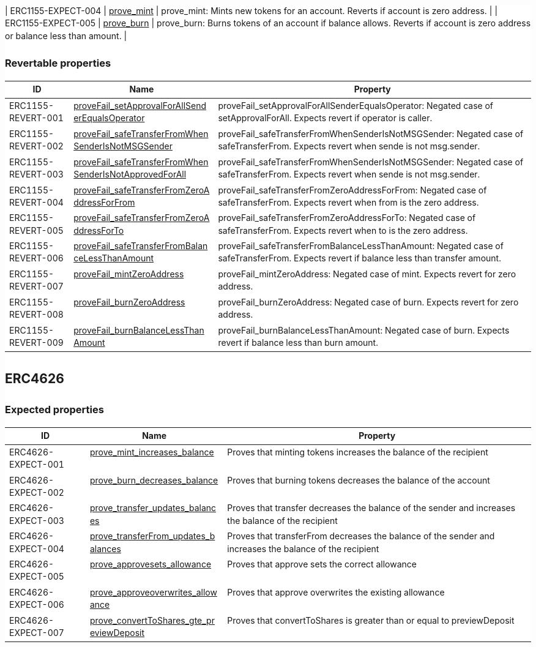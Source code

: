 | ERC1155-EXPECT-004 | [prove_mint](https://github.com/lindy-labs/solidity_properties/tree/main/Properties/ERC1155SymbolicProperties.sol#86) | prove_mint: Mints new tokens for an account. Reverts if account is zero address. |
| ERC1155-EXPECT-005 | [prove_burn](https://github.com/lindy-labs/solidity_properties/tree/main/Properties/ERC1155SymbolicProperties.sol#94) | prove_burn: Burns tokens of an account if balance allows. Reverts if account is zero address or balance less than amount. |

### Revertable properties

| ID             | Name                                                                                                                                                           | Property                                                               |
| -------------- | -------------------------------------------------------------------------------------------------------------------------------------------------------------- | ------------------------------------------------------------------------------ |
| ERC1155-REVERT-001 | [proveFail_setApprovalForAllSenderEqualsOperator](https://github.com/lindy-labs/solidity_properties/tree/main/Properties/ERC1155SymbolicProperties.sol#105) | proveFail_setApprovalForAllSenderEqualsOperator: Negated case of setApprovalForAll. Expects revert if operator is caller. |
| ERC1155-REVERT-002 | [proveFail_safeTransferFromWhenSenderIsNotMSGSender](https://github.com/lindy-labs/solidity_properties/tree/main/Properties/ERC1155SymbolicProperties.sol#112) | proveFail_safeTransferFromWhenSenderIsNotMSGSender: Negated case of safeTransferFrom. Expects revert when sende is not msg.sender. |
| ERC1155-REVERT-003 | [proveFail_safeTransferFromWhenSenderIsNotApprovedForAll](https://github.com/lindy-labs/solidity_properties/tree/main/Properties/ERC1155SymbolicProperties.sol#119) | proveFail_safeTransferFromWhenSenderIsNotMSGSender: Negated case of safeTransferFrom. Expects revert when sende is not msg.sender. |
| ERC1155-REVERT-004 | [proveFail_safeTransferFromZeroAddressForFrom](https://github.com/lindy-labs/solidity_properties/tree/main/Properties/ERC1155SymbolicProperties.sol#128) | proveFail_safeTransferFromZeroAddressForFrom: Negated case of safeTransferFrom. Expects revert when from is the zero address. |
| ERC1155-REVERT-005 | [proveFail_safeTransferFromZeroAddressForTo](https://github.com/lindy-labs/solidity_properties/tree/main/Properties/ERC1155SymbolicProperties.sol#135) | proveFail_safeTransferFromZeroAddressForTo: Negated case of safeTransferFrom. Expects revert when to is the zero address. |
| ERC1155-REVERT-006 | [proveFail_safeTransferFromBalanceLessThanAmount](https://github.com/lindy-labs/solidity_properties/tree/main/Properties/ERC1155SymbolicProperties.sol#141) | proveFail_safeTransferFromBalanceLessThanAmount: Negated case of safeTransferFrom. Expects revert if balance less than transfer amount. |
| ERC1155-REVERT-007 | [proveFail_mintZeroAddress](https://github.com/lindy-labs/solidity_properties/tree/main/Properties/ERC1155SymbolicProperties.sol#152) | proveFail_mintZeroAddress: Negated case of mint. Expects revert for zero address. |
| ERC1155-REVERT-008 | [proveFail_burnZeroAddress](https://github.com/lindy-labs/solidity_properties/tree/main/Properties/ERC1155SymbolicProperties.sol#158) | proveFail_burnZeroAddress: Negated case of burn. Expects revert for zero address. |
| ERC1155-REVERT-009 | [proveFail_burnBalanceLessThanAmount](https://github.com/lindy-labs/solidity_properties/tree/main/Properties/ERC1155SymbolicProperties.sol#163) | proveFail_burnBalanceLessThanAmount: Negated case of burn. Expects revert if balance less than burn amount. |


## ERC4626

### Expected properties

| ID             | Name                                                                                                                                                           | Property                                                               |
| -------------- | -------------------------------------------------------------------------------------------------------------------------------------------------------------- | ------------------------------------------------------------------------------ |
| ERC4626-EXPECT-001 | [prove_mint_increases_balance](https://github.com/lindy-labs/solidity_properties/tree/main/Properties/ERC4626SymbolicProperties.sol#20) | Proves that minting tokens increases the balance of the recipient |
| ERC4626-EXPECT-002 | [prove_burn_decreases_balance](https://github.com/lindy-labs/solidity_properties/tree/main/Properties/ERC4626SymbolicProperties.sol#29) | Proves that burning tokens decreases the balance of the account |
| ERC4626-EXPECT-003 | [prove_transfer_updates_balances](https://github.com/lindy-labs/solidity_properties/tree/main/Properties/ERC4626SymbolicProperties.sol#40) | Proves that transfer decreases the balance of the sender and increases the balance of the recipient |
| ERC4626-EXPECT-004 | [prove_transferFrom_updates_balances](https://github.com/lindy-labs/solidity_properties/tree/main/Properties/ERC4626SymbolicProperties.sol#58) | Proves that transferFrom decreases the balance of the sender and increases the balance of the recipient |
| ERC4626-EXPECT-005 | [prove_approvesets_allowance](https://github.com/lindy-labs/solidity_properties/tree/main/Properties/ERC4626SymbolicProperties.sol#84) | Proves that approve sets the correct allowance |
| ERC4626-EXPECT-006 | [prove_approveoverwrites_allowance](https://github.com/lindy-labs/solidity_properties/tree/main/Properties/ERC4626SymbolicProperties.sol#95) | Proves that approve overwrites the existing allowance |
| ERC4626-EXPECT-007 | [prove_convertToShares_gte_previewDeposit](https://github.com/lindy-labs/solidity_properties/tree/main/Properties/ERC4626SymbolicProperties.sol#110) | Proves that convertToShares is greater than or equal to previewDeposit |